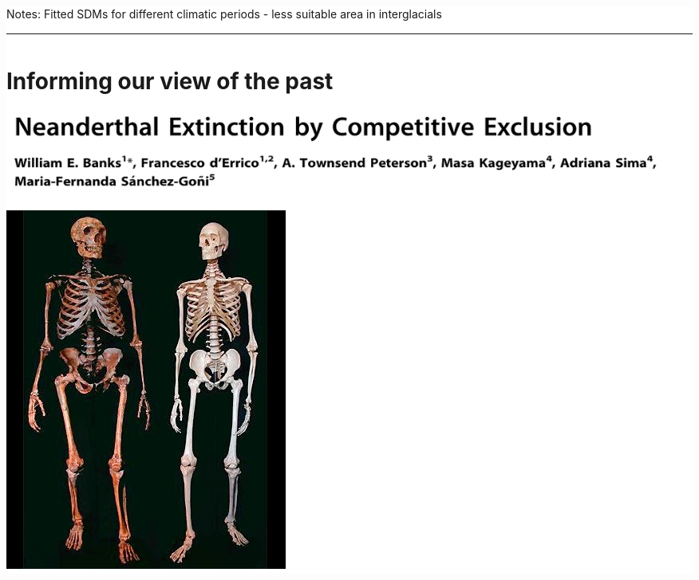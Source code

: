 </div>
</div>

Notes:
Fitted SDMs for different climatic periods - less suitable area in interglacials

----

# Informing our view of the past

![Banks Ea Title 1](images/banks_ea_title-1.png)

<div class='container'>
<div class='col1'>
	
![Banks Skeletons](images/banks_skeletons.jpg)

</div>
<div class='col1'>
